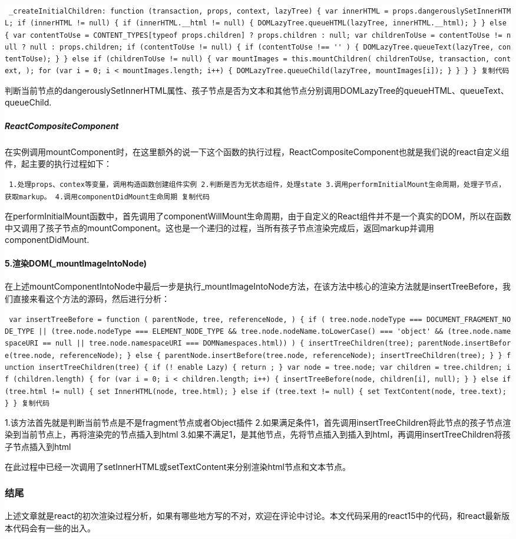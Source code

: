` _createInitialChildren: function (transaction, props, context, lazyTree) { var innerHTML = props.dangerouslySetInnerHTML; if (innerHTML != null) { if (innerHTML.__html != null) { DOMLazyTree.queueHTML(lazyTree, innerHTML.__html); } } else { var contentToUse = CONTENT_TYPES[typeof props.children] ? props.children : null; var childrenToUse = contentToUse != null ? null : props.children; if (contentToUse != null) { if (contentToUse !== '' ) { DOMLazyTree.queueText(lazyTree, contentToUse); } } else if (childrenToUse != null) { var mountImages = this.mountChildren( childrenToUse, transaction, context, ); for (var i = 0; i < mountImages.length; i++) { DOMLazyTree.queueChild(lazyTree, mountImages[i]); } } } } 复制代码`

判断当前节点的dangerouslySetInnerHTML属性、孩子节点是否为文本和其他节点分别调用DOMLazyTree的queueHTML、queueText、queueChild.

##### ReactCompositeComponent #####

在实例调用mountComponent时，在这里额外的说一下这个函数的执行过程，ReactCompositeComponent也就是我们说的react自定义组件，起主要的执行过程如下：

` 1.处理props、contex等变量，调用构造函数创建组件实例 2.判断是否为无状态组件，处理state 3.调用performInitialMount生命周期，处理子节点，获取markup。 4.调用componentDidMount生命周期 复制代码`

在performInitialMount函数中，首先调用了componentWillMount生命周期，由于自定义的React组件并不是一个真实的DOM，所以在函数中又调用了孩子节点的mountComponent。这也是一个递归的过程，当所有孩子节点渲染完成后，返回markup并调用componentDidMount.

#### 5.渲染DOM(_mountImageIntoNode) ####

在上述mountComponentIntoNode中最后一步是执行_mountImageIntoNode方法，在该方法中核心的渲染方法就是insertTreeBefore，我们直接来看这个方法的源码，然后进行分析：

` var insertTreeBefore = function ( parentNode, tree, referenceNode, ) { if ( tree.node.nodeType === DOCUMENT_FRAGMENT_NODE_TYPE || (tree.node.nodeType === ELEMENT_NODE_TYPE && tree.node.nodeName.toLowerCase() === 'object' && (tree.node.namespaceURI == null || tree.node.namespaceURI === DOMNamespaces.html)) ) { insertTreeChildren(tree); parentNode.insertBefore(tree.node, referenceNode); } else { parentNode.insertBefore(tree.node, referenceNode); insertTreeChildren(tree); } } function insertTreeChildren(tree) { if (! enable Lazy) { return ; } var node = tree.node; var children = tree.children; if (children.length) { for (var i = 0; i < children.length; i++) { insertTreeBefore(node, children[i], null); } } else if (tree.html != null) { set InnerHTML(node, tree.html); } else if (tree.text != null) { set TextContent(node, tree.text); } } 复制代码`

1.该方法首先就是判断当前节点是不是fragment节点或者Object插件 2.如果满足条件1，首先调用insertTreeChildren将此节点的孩子节点渲染到当前节点上，再将渲染完的节点插入到html 3.如果不满足1，是其他节点，先将节点插入到插入到html，再调用insertTreeChildren将孩子节点插入到html

在此过程中已经一次调用了setInnerHTML或setTextContent来分别渲染html节点和文本节点。

### 结尾 ###

上述文章就是react的初次渲染过程分析，如果有哪些地方写的不对，欢迎在评论中讨论。本文代码采用的react15中的代码，和react最新版本代码会有一些的出入。
